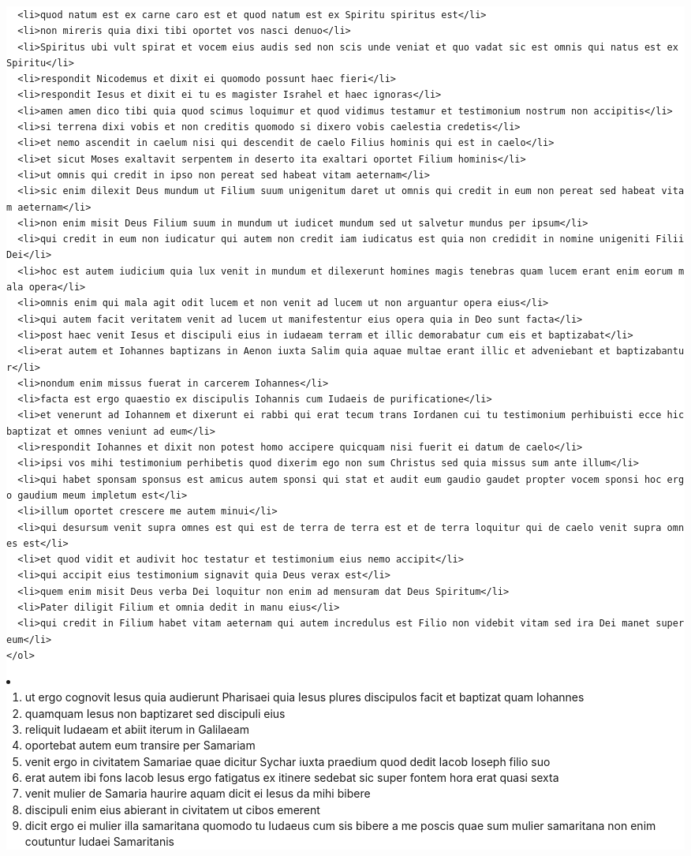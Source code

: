       <li>quod natum est ex carne caro est et quod natum est ex Spiritu spiritus est</li>
      <li>non mireris quia dixi tibi oportet vos nasci denuo</li>
      <li>Spiritus ubi vult spirat et vocem eius audis sed non scis unde veniat et quo vadat sic est omnis qui natus est ex Spiritu</li>
      <li>respondit Nicodemus et dixit ei quomodo possunt haec fieri</li>
      <li>respondit Iesus et dixit ei tu es magister Israhel et haec ignoras</li>
      <li>amen amen dico tibi quia quod scimus loquimur et quod vidimus testamur et testimonium nostrum non accipitis</li>
      <li>si terrena dixi vobis et non creditis quomodo si dixero vobis caelestia credetis</li>
      <li>et nemo ascendit in caelum nisi qui descendit de caelo Filius hominis qui est in caelo</li>
      <li>et sicut Moses exaltavit serpentem in deserto ita exaltari oportet Filium hominis</li>
      <li>ut omnis qui credit in ipso non pereat sed habeat vitam aeternam</li>
      <li>sic enim dilexit Deus mundum ut Filium suum unigenitum daret ut omnis qui credit in eum non pereat sed habeat vitam aeternam</li>
      <li>non enim misit Deus Filium suum in mundum ut iudicet mundum sed ut salvetur mundus per ipsum</li>
      <li>qui credit in eum non iudicatur qui autem non credit iam iudicatus est quia non credidit in nomine unigeniti Filii Dei</li>
      <li>hoc est autem iudicium quia lux venit in mundum et dilexerunt homines magis tenebras quam lucem erant enim eorum mala opera</li>
      <li>omnis enim qui mala agit odit lucem et non venit ad lucem ut non arguantur opera eius</li>
      <li>qui autem facit veritatem venit ad lucem ut manifestentur eius opera quia in Deo sunt facta</li>
      <li>post haec venit Iesus et discipuli eius in iudaeam terram et illic demorabatur cum eis et baptizabat</li>
      <li>erat autem et Iohannes baptizans in Aenon iuxta Salim quia aquae multae erant illic et adveniebant et baptizabantur</li>
      <li>nondum enim missus fuerat in carcerem Iohannes</li>
      <li>facta est ergo quaestio ex discipulis Iohannis cum Iudaeis de purificatione</li>
      <li>et venerunt ad Iohannem et dixerunt ei rabbi qui erat tecum trans Iordanen cui tu testimonium perhibuisti ecce hic baptizat et omnes veniunt ad eum</li>
      <li>respondit Iohannes et dixit non potest homo accipere quicquam nisi fuerit ei datum de caelo</li>
      <li>ipsi vos mihi testimonium perhibetis quod dixerim ego non sum Christus sed quia missus sum ante illum</li>
      <li>qui habet sponsam sponsus est amicus autem sponsi qui stat et audit eum gaudio gaudet propter vocem sponsi hoc ergo gaudium meum impletum est</li>
      <li>illum oportet crescere me autem minui</li>
      <li>qui desursum venit supra omnes est qui est de terra de terra est et de terra loquitur qui de caelo venit supra omnes est</li>
      <li>et quod vidit et audivit hoc testatur et testimonium eius nemo accipit</li>
      <li>qui accipit eius testimonium signavit quia Deus verax est</li>
      <li>quem enim misit Deus verba Dei loquitur non enim ad mensuram dat Deus Spiritum</li>
      <li>Pater diligit Filium et omnia dedit in manu eius</li>
      <li>qui credit in Filium habet vitam aeternam qui autem incredulus est Filio non videbit vitam sed ira Dei manet super eum</li>
    </ol>
  </li>
  <li>
    <ol>
      <li>ut ergo cognovit Iesus quia audierunt Pharisaei quia Iesus plures discipulos facit et baptizat quam Iohannes</li>
      <li>quamquam Iesus non baptizaret sed discipuli eius</li>
      <li>reliquit Iudaeam et abiit iterum in Galilaeam</li>
      <li>oportebat autem eum transire per Samariam</li>
      <li>venit ergo in civitatem Samariae quae dicitur Sychar iuxta praedium quod dedit Iacob Ioseph filio suo</li>
      <li>erat autem ibi fons Iacob Iesus ergo fatigatus ex itinere sedebat sic super fontem hora erat quasi sexta</li>
      <li>venit mulier de Samaria haurire aquam dicit ei Iesus da mihi bibere</li>
      <li>discipuli enim eius abierant in civitatem ut cibos emerent</li>
      <li>dicit ergo ei mulier illa samaritana quomodo tu Iudaeus cum sis bibere a me poscis quae sum mulier samaritana non enim coutuntur Iudaei Samaritanis</li>